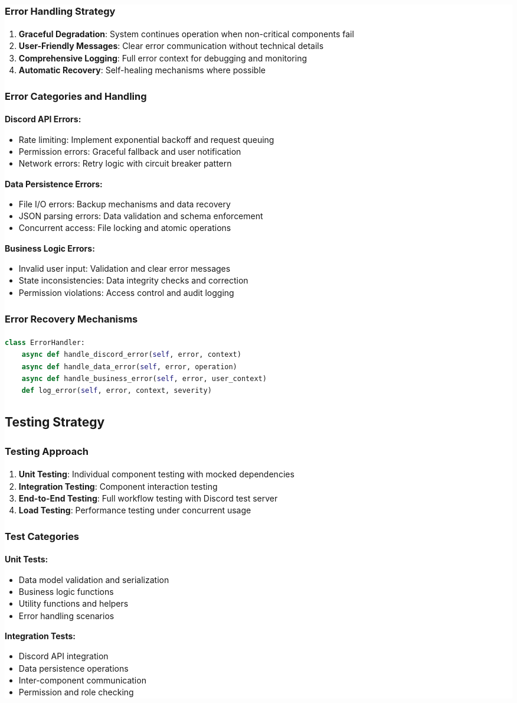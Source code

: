 ### Error Handling Strategy

1. **Graceful Degradation**: System continues operation when non-critical components fail
2. **User-Friendly Messages**: Clear error communication without technical details
3. **Comprehensive Logging**: Full error context for debugging and monitoring
4. **Automatic Recovery**: Self-healing mechanisms where possible

### Error Categories and Handling

**Discord API Errors:**
- Rate limiting: Implement exponential backoff and request queuing
- Permission errors: Graceful fallback and user notification
- Network errors: Retry logic with circuit breaker pattern

**Data Persistence Errors:**
- File I/O errors: Backup mechanisms and data recovery
- JSON parsing errors: Data validation and schema enforcement
- Concurrent access: File locking and atomic operations

**Business Logic Errors:**
- Invalid user input: Validation and clear error messages
- State inconsistencies: Data integrity checks and correction
- Permission violations: Access control and audit logging

### Error Recovery Mechanisms

```python
class ErrorHandler:
    async def handle_discord_error(self, error, context)
    async def handle_data_error(self, error, operation)
    async def handle_business_error(self, error, user_context)
    def log_error(self, error, context, severity)
```

## Testing Strategy

### Testing Approach

1. **Unit Testing**: Individual component testing with mocked dependencies
2. **Integration Testing**: Component interaction testing
3. **End-to-End Testing**: Full workflow testing with Discord test server
4. **Load Testing**: Performance testing under concurrent usage

### Test Categories

**Unit Tests:**
- Data model validation and serialization
- Business logic functions
- Utility functions and helpers
- Error handling scenarios

**Integration Tests:**
- Discord API integration
- Data persistence operations
- Inter-component communication
- Permission and role checking

